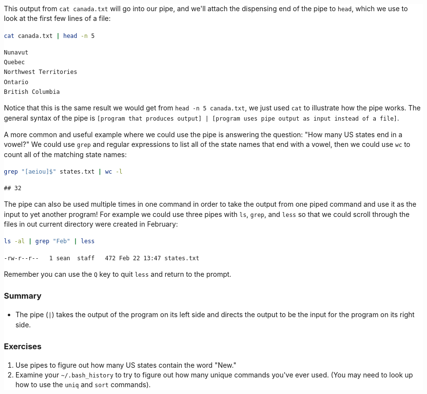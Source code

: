 This output from `cat canada.txt` will go into our pipe, and we'll attach the
dispensing end of the pipe to `head`, which we use to look at the first few
lines of a file:


```bash
cat canada.txt | head -n 5
```

```
Nunavut
Quebec
Northwest Territories
Ontario
British Columbia
```

Notice that this is the same result we would get from `head -n 5 canada.txt`,
we just used `cat` to illustrate how the pipe works. The general syntax of the
pipe is 
`[program that produces output] | [program uses pipe output as input instead of a file]`.

A more common and useful example where we could use the pipe is answering the
question: "How many US states end in a vowel?" We could use `grep` and regular
expressions to list all of the state names that end with a vowel, then we could
use `wc` to count all of the matching state names:


```bash
grep "[aeiou]$" states.txt | wc -l
```

```
## 32
```

The pipe can also be used multiple times in one command in order to take
the output from one piped command and use it as the input to yet another program!
For example we could use three pipes with `ls`, `grep`, and `less` so that we
could scroll through the files in out current directory were created in February:


```bash
ls -al | grep "Feb" | less
```

```
-rw-r--r--   1 sean  staff   472 Feb 22 13:47 states.txt
```

Remember you can use the `Q` key to quit `less` and return to the prompt.

### Summary

- The pipe (`|`) takes the output of the program on its left side and directs
the output to be the input for the program on its right side.

### Exercises

1. Use pipes to figure out how many US states contain the word "New."
2. Examine your `~/.bash_history` to try to figure out how many unique commands
you've ever used. (You may need to look up how to use the `uniq` and `sort`
commands).


[target]: [dependencies...]